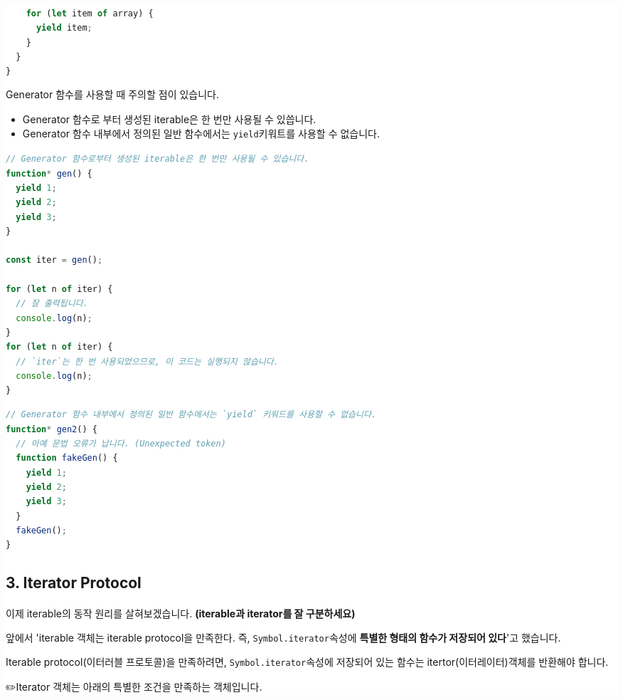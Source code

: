 ```js
    for (let item of array) {
      yield item;
    }
  }
}
```

Generator 함수를 사용할 때 주의할 점이 있습니다.

- Generator 함수로 부터 생성된 iterable은 한 번만 사용될 수 있씁니다.
- Generator 함수 내부에서 정의된 일반 함수에서는 `yield`키워트를 사용할 수 없습니다.

```js
// Generator 함수로부터 생성된 iterable은 한 번만 사용될 수 있습니다.
function* gen() {
  yield 1;
  yield 2;
  yield 3;
}

const iter = gen();

for (let n of iter) {
  // 잘 출력됩니다.
  console.log(n);
}
for (let n of iter) {
  // `iter`는 한 번 사용되었으므로, 이 코드는 실행되지 않습니다.
  console.log(n);
}
```

```js
// Generator 함수 내부에서 정의된 일반 함수에서는 `yield` 키워드를 사용할 수 없습니다.
function* gen2() {
  // 아예 문법 오류가 납니다. (Unexpected token)
  function fakeGen() {
    yield 1;
    yield 2;
    yield 3;
  }
  fakeGen();
}
```

## 3. Iterator Protocol

이제 iterable의 동작 원리를 살혀보겠습니다. **(iterable과 iterator를 잘 구분하세요)**

앞에서 'iterable 객체는 iterable protocol을 만족한다. 즉, `Symbol.iterator`속성에 **특별한 형태의 함수가 저장되어 있다**'고 했습니다.

Iterable protocol(이터러블 프로토콜)을 만족하려면, `Symbol.iterator`속성에 저장되어 있는 함수는 itertor(이터레이터)객체를 반환해야 합니다.

✏️Iterator 객체는 아래의 특별한 조건을 만족하는 객체입니다.
